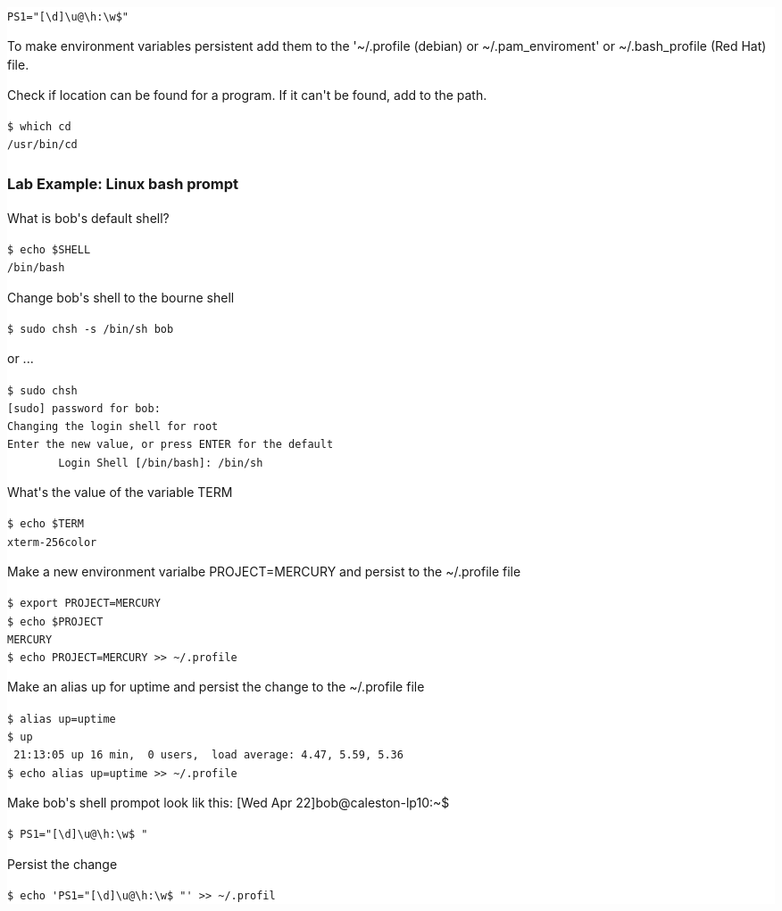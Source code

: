 ```
PS1="[\d]\u@\h:\w$"
```
To make environment variables persistent add them to the '~/.profile (debian) or ~/.pam_enviroment' or ~/.bash_profile (Red Hat) file.

Check if location can be found for a program.  If it can't be found, add to the path.
```
$ which cd
/usr/bin/cd
```
### Lab Example: Linux bash prompt
What is bob's default shell?
```
$ echo $SHELL
/bin/bash
```
Change bob's shell to the bourne shell
```
$ sudo chsh -s /bin/sh bob
```
or ...
```
$ sudo chsh
[sudo] password for bob: 
Changing the login shell for root
Enter the new value, or press ENTER for the default
        Login Shell [/bin/bash]: /bin/sh
```
What's the value of the variable TERM
```
$ echo $TERM
xterm-256color
```
Make a new environment varialbe PROJECT=MERCURY and persist to the ~/.profile file
```
$ export PROJECT=MERCURY
$ echo $PROJECT
MERCURY
$ echo PROJECT=MERCURY >> ~/.profile
```
Make an alias up for uptime and persist the change to the ~/.profile file
```
$ alias up=uptime
$ up
 21:13:05 up 16 min,  0 users,  load average: 4.47, 5.59, 5.36
$ echo alias up=uptime >> ~/.profile 
```
Make bob's shell prompot look lik this:  [Wed Apr 22]bob@caleston-lp10:~$
```
$ PS1="[\d]\u@\h:\w$ "
```
Persist the change
```
$ echo 'PS1="[\d]\u@\h:\w$ "' >> ~/.profil
```
	
